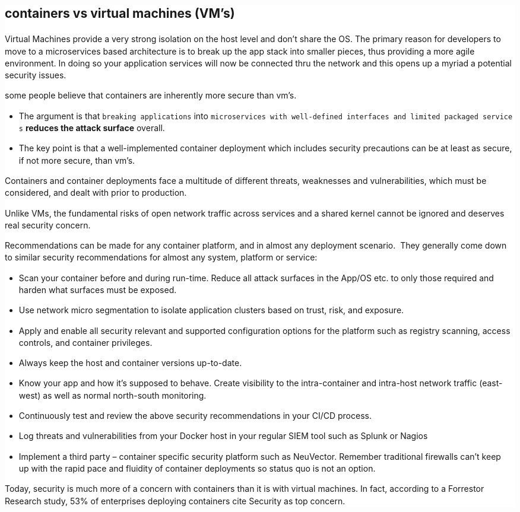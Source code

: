 ## containers vs virtual machines (VM’s)



Virtual Machines provide a very strong isolation on the host level and don’t share the OS. The primary reason for developers to move to a microservices based architecture is to break up the app stack into smaller pieces, thus providing a more agile environment. In doing so your application services will now be connected thru the network and this opens up a myriad a potential security issues.



some people believe that containers are inherently more secure than vm’s.

- The argument is that `breaking applications` into `microservices with well-defined interfaces and limited packaged services` **reduces the attack surface** overall.

- The key point is that a well-implemented container deployment which includes security precautions can be at least as secure, if not more secure, than vm’s.





Containers and container deployments face a multitude of different threats, weaknesses and vulnerabilities, which must be considered, and dealt with prior to production.



Unlike VMs, the fundamental risks of open network traffic across services and a shared kernel cannot be ignored and deserves real security concern.



Recommendations can be made for any container platform, and in almost any deployment scenario.  They generally come down to similar security recommendations for almost any system, platform or service:

- Scan your container before and during run-time. Reduce all attack surfaces in the App/OS etc. to only those required and harden what surfaces must be exposed.

- Use network micro segmentation to isolate application clusters based on trust, risk, and exposure.

- Apply and enable all security relevant and supported configuration options for the platform such as registry scanning, access controls, and container privileges.

- Always keep the host and container versions up-to-date.

- Know your app and how it’s supposed to behave. Create visibility to the intra-container and intra-host network traffic (east-west) as well as normal north-south monitoring.

- Continuously test and review the above security recommendations in your CI/CD process.

- Log threats and vulnerabilities from your Docker host in your regular SIEM tool such as Splunk or Nagios

- Implement a third party – container specific security platform such as NeuVector. Remember traditional firewalls can’t keep up with the rapid pace and fluidity of container deployments so status quo is not an option.



Today, security is much more of a concern with containers than it is with virtual machines. In fact, according to a Forrestor Research study, 53% of enterprises deploying containers cite Security as top concern.
